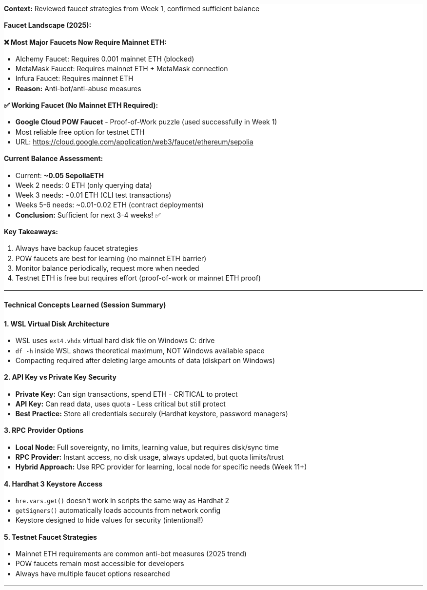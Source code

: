 **Context:** Reviewed faucet strategies from Week 1, confirmed sufficient balance

**Faucet Landscape (2025):**

**❌ Most Major Faucets Now Require Mainnet ETH:**
- Alchemy Faucet: Requires 0.001 mainnet ETH (blocked)
- MetaMask Faucet: Requires mainnet ETH + MetaMask connection
- Infura Faucet: Requires mainnet ETH
- **Reason:** Anti-bot/anti-abuse measures

**✅ Working Faucet (No Mainnet ETH Required):**
- **Google Cloud POW Faucet** - Proof-of-Work puzzle (used successfully in Week 1)
- Most reliable free option for testnet ETH
- URL: https://cloud.google.com/application/web3/faucet/ethereum/sepolia

**Current Balance Assessment:**
- Current: **~0.05 SepoliaETH**
- Week 2 needs: 0 ETH (only querying data)
- Week 3 needs: ~0.01 ETH (CLI test transactions)
- Weeks 5-6 needs: ~0.01-0.02 ETH (contract deployments)
- **Conclusion:** Sufficient for next 3-4 weeks! ✅

**Key Takeaways:**
1. Always have backup faucet strategies
2. POW faucets are best for learning (no mainnet ETH barrier)
3. Monitor balance periodically, request more when needed
4. Testnet ETH is free but requires effort (proof-of-work or mainnet ETH proof)

---

#### Technical Concepts Learned (Session Summary)

**1. WSL Virtual Disk Architecture**
- WSL uses `ext4.vhdx` virtual hard disk file on Windows C: drive
- `df -h` inside WSL shows theoretical maximum, NOT Windows available space
- Compacting required after deleting large amounts of data (diskpart on Windows)

**2. API Key vs Private Key Security**
- **Private Key:** Can sign transactions, spend ETH - CRITICAL to protect
- **API Key:** Can read data, uses quota - Less critical but still protect
- **Best Practice:** Store all credentials securely (Hardhat keystore, password managers)

**3. RPC Provider Options**
- **Local Node:** Full sovereignty, no limits, learning value, but requires disk/sync time
- **RPC Provider:** Instant access, no disk usage, always updated, but quota limits/trust
- **Hybrid Approach:** Use RPC provider for learning, local node for specific needs (Week 11+)

**4. Hardhat 3 Keystore Access**
- `hre.vars.get()` doesn't work in scripts the same way as Hardhat 2
- `getSigners()` automatically loads accounts from network config
- Keystore designed to hide values for security (intentional!)

**5. Testnet Faucet Strategies**
- Mainnet ETH requirements are common anti-bot measures (2025 trend)
- POW faucets remain most accessible for developers
- Always have multiple faucet options researched

---